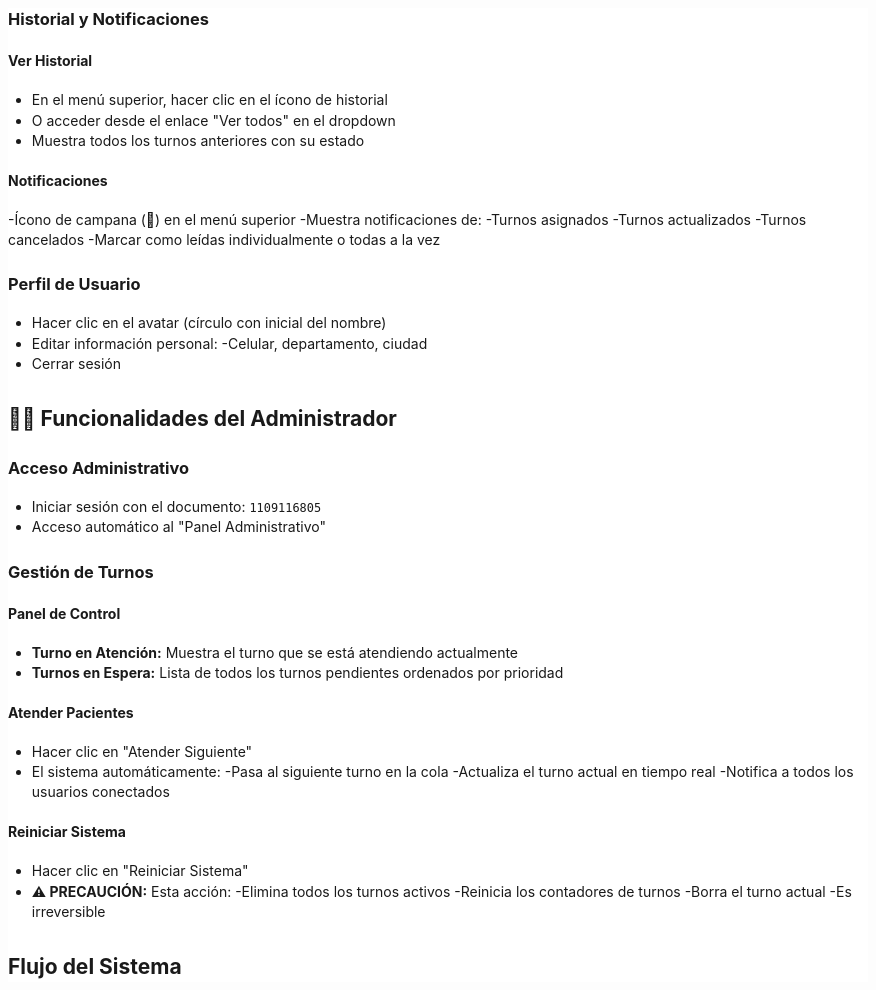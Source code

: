 ### **Historial y Notificaciones**

#### **Ver Historial**
- En el menú superior, hacer clic en el ícono de historial
- O acceder desde el enlace "Ver todos" en el dropdown
- Muestra todos los turnos anteriores con su estado
  
#### **Notificaciones**
-Ícono de campana (🔔) en el menú superior
-Muestra notificaciones de:
  -Turnos asignados
  -Turnos actualizados
  -Turnos cancelados
-Marcar como leídas individualmente o todas a la vez

### **Perfil de Usuario**
- Hacer clic en el avatar (círculo con inicial del nombre)
- Editar información personal:
  -Celular, departamento, ciudad
- Cerrar sesión

## 👨‍💼 Funcionalidades del Administrador

### **Acceso Administrativo**
- Iniciar sesión con el documento: `1109116805`
- Acceso automático al "Panel Administrativo"

### **Gestión de Turnos**

#### **Panel de Control**
- **Turno en Atención:** Muestra el turno que se está atendiendo actualmente
- **Turnos en Espera:** Lista de todos los turnos pendientes ordenados por prioridad

#### **Atender Pacientes**
- Hacer clic en "Atender Siguiente"
- El sistema automáticamente:
  -Pasa al siguiente turno en la cola
  -Actualiza el turno actual en tiempo real
  -Notifica a todos los usuarios conectados

#### **Reiniciar Sistema**
- Hacer clic en "Reiniciar Sistema"
- **⚠️ PRECAUCIÓN:** Esta acción:
  -Elimina todos los turnos activos
  -Reinicia los contadores de turnos
  -Borra el turno actual
  -Es irreversible
  
## Flujo del Sistema
